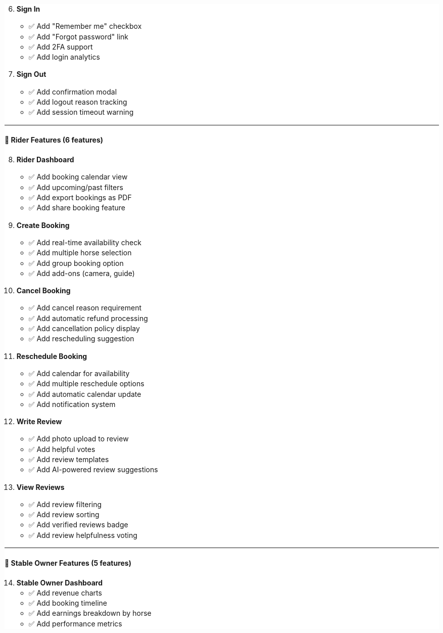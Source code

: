 6. **Sign In**
   - ✅ Add "Remember me" checkbox
   - ✅ Add "Forgot password" link
   - ✅ Add 2FA support
   - ✅ Add login analytics

7. **Sign Out**
   - ✅ Add confirmation modal
   - ✅ Add logout reason tracking
   - ✅ Add session timeout warning

---

#### **🐴 Rider Features (6 features)**
8. **Rider Dashboard**
   - ✅ Add booking calendar view
   - ✅ Add upcoming/past filters
   - ✅ Add export bookings as PDF
   - ✅ Add share booking feature

9. **Create Booking**
   - ✅ Add real-time availability check
   - ✅ Add multiple horse selection
   - ✅ Add group booking option
   - ✅ Add add-ons (camera, guide)

10. **Cancel Booking**
    - ✅ Add cancel reason requirement
    - ✅ Add automatic refund processing
    - ✅ Add cancellation policy display
    - ✅ Add rescheduling suggestion

11. **Reschedule Booking**
    - ✅ Add calendar for availability
    - ✅ Add multiple reschedule options
    - ✅ Add automatic calendar update
    - ✅ Add notification system

12. **Write Review**
    - ✅ Add photo upload to review
    - ✅ Add helpful votes
    - ✅ Add review templates
    - ✅ Add AI-powered review suggestions

13. **View Reviews**
    - ✅ Add review filtering
    - ✅ Add review sorting
    - ✅ Add verified reviews badge
    - ✅ Add review helpfulness voting

---

#### **🏢 Stable Owner Features (5 features)**
14. **Stable Owner Dashboard**
    - ✅ Add revenue charts
    - ✅ Add booking timeline
    - ✅ Add earnings breakdown by horse
    - ✅ Add performance metrics
